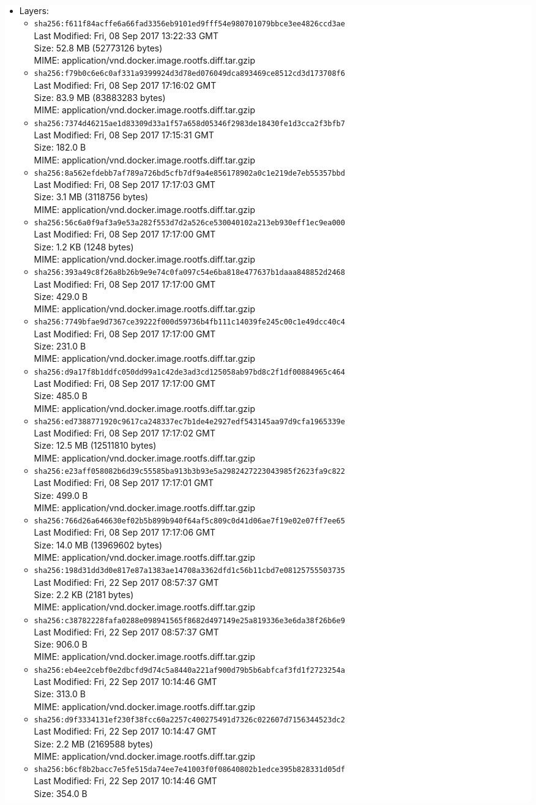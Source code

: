 -	Layers:
	-	`sha256:f611f84acffe6a66fad3356eb9101ed9fff54e980701079bbce3ee4826ccd3ae`  
		Last Modified: Fri, 08 Sep 2017 13:22:33 GMT  
		Size: 52.8 MB (52773126 bytes)  
		MIME: application/vnd.docker.image.rootfs.diff.tar.gzip
	-	`sha256:f79b0c6e6c0af331a9399924d3d78ed076049dca893469ce8512cd3d173708f6`  
		Last Modified: Fri, 08 Sep 2017 17:16:02 GMT  
		Size: 83.9 MB (83883283 bytes)  
		MIME: application/vnd.docker.image.rootfs.diff.tar.gzip
	-	`sha256:7374d46215ae1d83309d33a1f57a658d05346f2983de18430fe1d3cca2f3bfb7`  
		Last Modified: Fri, 08 Sep 2017 17:15:31 GMT  
		Size: 182.0 B  
		MIME: application/vnd.docker.image.rootfs.diff.tar.gzip
	-	`sha256:8a562efdebb7af789a726bd5cfb7df9a4e856178902a0c1e219de7eb55357bbd`  
		Last Modified: Fri, 08 Sep 2017 17:17:03 GMT  
		Size: 3.1 MB (3118756 bytes)  
		MIME: application/vnd.docker.image.rootfs.diff.tar.gzip
	-	`sha256:56c6a0f9af3a9e53a282f553d7d2a526ce530040102a213eb930eff1ec9ea000`  
		Last Modified: Fri, 08 Sep 2017 17:17:00 GMT  
		Size: 1.2 KB (1248 bytes)  
		MIME: application/vnd.docker.image.rootfs.diff.tar.gzip
	-	`sha256:393a49c8f26a8b26b9e9e74c0fa097c54e6ba818e477637b1daaa848852d2468`  
		Last Modified: Fri, 08 Sep 2017 17:17:00 GMT  
		Size: 429.0 B  
		MIME: application/vnd.docker.image.rootfs.diff.tar.gzip
	-	`sha256:7749bfae9d7367ce39222f000d59736b4fb111c14039fe245c00c1e49dcc40c4`  
		Last Modified: Fri, 08 Sep 2017 17:17:00 GMT  
		Size: 231.0 B  
		MIME: application/vnd.docker.image.rootfs.diff.tar.gzip
	-	`sha256:d9a17f8b1ddfc050dd99a1c42de3ad3cd125058ab97bd8c2f1df00884965c464`  
		Last Modified: Fri, 08 Sep 2017 17:17:00 GMT  
		Size: 485.0 B  
		MIME: application/vnd.docker.image.rootfs.diff.tar.gzip
	-	`sha256:ed7388771920c9617ca248337ec7b1de4e2927edf543145aa97d9cfa1965339e`  
		Last Modified: Fri, 08 Sep 2017 17:17:02 GMT  
		Size: 12.5 MB (12511810 bytes)  
		MIME: application/vnd.docker.image.rootfs.diff.tar.gzip
	-	`sha256:e23aff058082b6d39c55585ba913b3b93e5a2982427223043985f2623fa9c822`  
		Last Modified: Fri, 08 Sep 2017 17:17:01 GMT  
		Size: 499.0 B  
		MIME: application/vnd.docker.image.rootfs.diff.tar.gzip
	-	`sha256:766d26a646630ef02b5b899b940f64af5c809c0d41d06ae7f19e02e07ff7ee65`  
		Last Modified: Fri, 08 Sep 2017 17:17:06 GMT  
		Size: 14.0 MB (13969602 bytes)  
		MIME: application/vnd.docker.image.rootfs.diff.tar.gzip
	-	`sha256:198d31dd3d0e817e87a1383ae14708a3362dfd1c56b11cbd7e08125755503735`  
		Last Modified: Fri, 22 Sep 2017 08:57:37 GMT  
		Size: 2.2 KB (2181 bytes)  
		MIME: application/vnd.docker.image.rootfs.diff.tar.gzip
	-	`sha256:c38782228fafa0288e098941565f8682d497149e25a819336e3e6da38f26b6e9`  
		Last Modified: Fri, 22 Sep 2017 08:57:37 GMT  
		Size: 906.0 B  
		MIME: application/vnd.docker.image.rootfs.diff.tar.gzip
	-	`sha256:eb4ee2cebf0e2dbcfd9d74c5a8440a221af900d79b5b6abfcaf3fd1f2723254a`  
		Last Modified: Fri, 22 Sep 2017 10:14:46 GMT  
		Size: 313.0 B  
		MIME: application/vnd.docker.image.rootfs.diff.tar.gzip
	-	`sha256:d9f3334131ef230f38fcc60a2257c400275491d7326c022607d7156344523dc2`  
		Last Modified: Fri, 22 Sep 2017 10:14:47 GMT  
		Size: 2.2 MB (2169588 bytes)  
		MIME: application/vnd.docker.image.rootfs.diff.tar.gzip
	-	`sha256:b6cf8b2bacc7e5fe515da74ee7e41003f0f08640802b1edce395b828331d05df`  
		Last Modified: Fri, 22 Sep 2017 10:14:46 GMT  
		Size: 354.0 B  